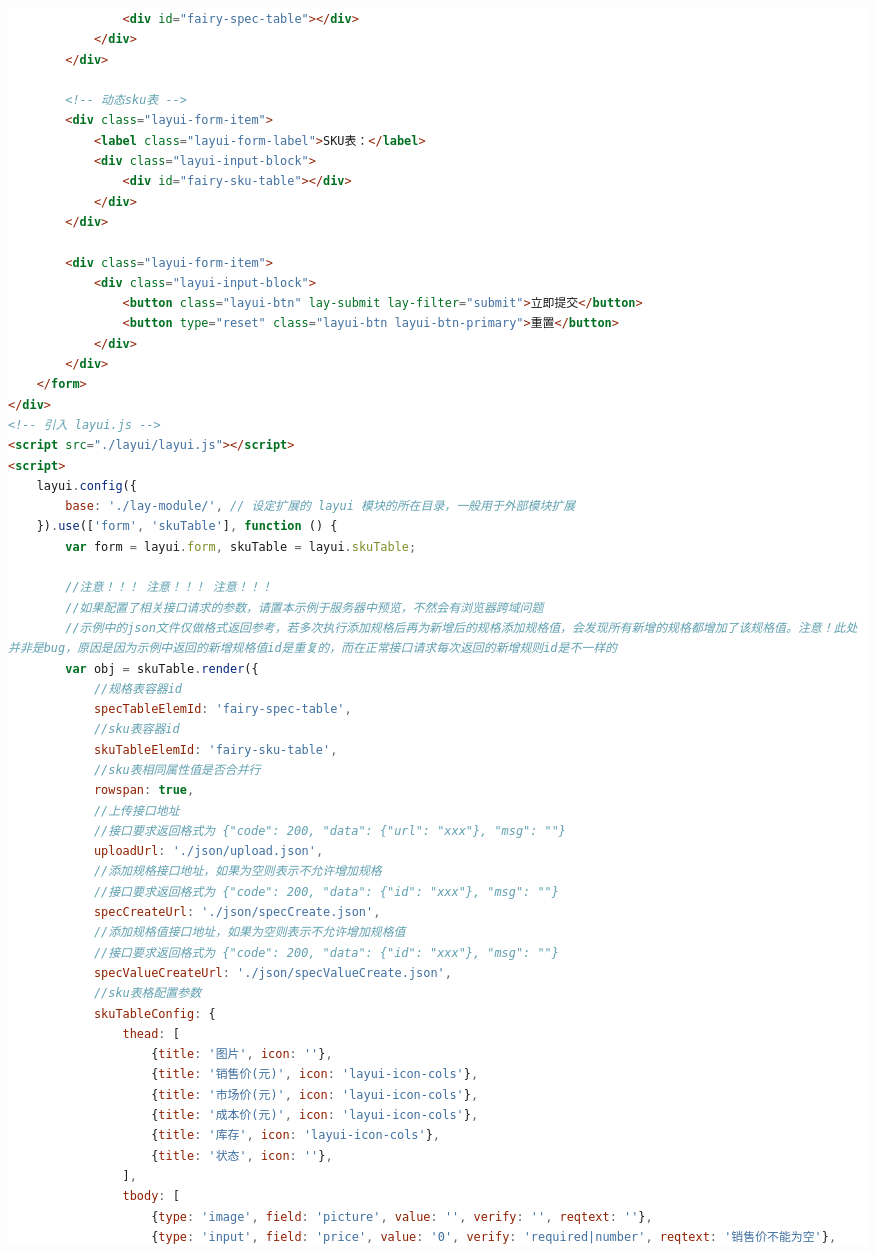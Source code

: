 ```html
                <div id="fairy-spec-table"></div>
            </div>
        </div>

        <!-- 动态sku表 -->
        <div class="layui-form-item">
            <label class="layui-form-label">SKU表：</label>
            <div class="layui-input-block">
                <div id="fairy-sku-table"></div>
            </div>
        </div>

        <div class="layui-form-item">
            <div class="layui-input-block">
                <button class="layui-btn" lay-submit lay-filter="submit">立即提交</button>
                <button type="reset" class="layui-btn layui-btn-primary">重置</button>
            </div>
        </div>
    </form>
</div>
<!-- 引入 layui.js -->
<script src="./layui/layui.js"></script>
<script>
    layui.config({
        base: './lay-module/', // 设定扩展的 layui 模块的所在目录，一般用于外部模块扩展
    }).use(['form', 'skuTable'], function () {
        var form = layui.form, skuTable = layui.skuTable;

        //注意！！！ 注意！！！ 注意！！！
        //如果配置了相关接口请求的参数，请置本示例于服务器中预览，不然会有浏览器跨域问题
        //示例中的json文件仅做格式返回参考，若多次执行添加规格后再为新增后的规格添加规格值，会发现所有新增的规格都增加了该规格值。注意！此处并非是bug，原因是因为示例中返回的新增规格值id是重复的，而在正常接口请求每次返回的新增规则id是不一样的
        var obj = skuTable.render({
            //规格表容器id
            specTableElemId: 'fairy-spec-table',
            //sku表容器id
            skuTableElemId: 'fairy-sku-table',
            //sku表相同属性值是否合并行
            rowspan: true,
            //上传接口地址
            //接口要求返回格式为 {"code": 200, "data": {"url": "xxx"}, "msg": ""}
            uploadUrl: './json/upload.json',
            //添加规格接口地址，如果为空则表示不允许增加规格
            //接口要求返回格式为 {"code": 200, "data": {"id": "xxx"}, "msg": ""}
            specCreateUrl: './json/specCreate.json',
            //添加规格值接口地址，如果为空则表示不允许增加规格值
            //接口要求返回格式为 {"code": 200, "data": {"id": "xxx"}, "msg": ""}
            specValueCreateUrl: './json/specValueCreate.json',
            //sku表格配置参数
            skuTableConfig: {
                thead: [
                    {title: '图片', icon: ''},
                    {title: '销售价(元)', icon: 'layui-icon-cols'},
                    {title: '市场价(元)', icon: 'layui-icon-cols'},
                    {title: '成本价(元)', icon: 'layui-icon-cols'},
                    {title: '库存', icon: 'layui-icon-cols'},
                    {title: '状态', icon: ''},
                ],
                tbody: [
                    {type: 'image', field: 'picture', value: '', verify: '', reqtext: ''},
                    {type: 'input', field: 'price', value: '0', verify: 'required|number', reqtext: '销售价不能为空'},
```